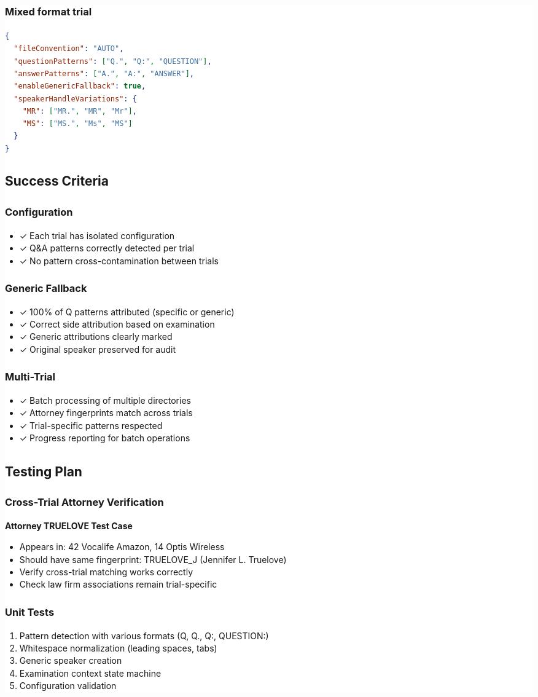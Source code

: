 ### Mixed format trial
```json
{
  "fileConvention": "AUTO",
  "questionPatterns": ["Q.", "Q:", "QUESTION"],
  "answerPatterns": ["A.", "A:", "ANSWER"],
  "enableGenericFallback": true,
  "speakerHandleVariations": {
    "MR": ["MR.", "MR", "Mr"],
    "MS": ["MS.", "Ms", "MS"]
  }
}
```

## Success Criteria

### Configuration
- ✓ Each trial has isolated configuration
- ✓ Q&A patterns correctly detected per trial
- ✓ No pattern cross-contamination between trials

### Generic Fallback
- ✓ 100% of Q patterns attributed (specific or generic)
- ✓ Correct side attribution based on examination
- ✓ Generic attributions clearly marked
- ✓ Original speaker preserved for audit

### Multi-Trial
- ✓ Batch processing of multiple directories
- ✓ Attorney fingerprints match across trials
- ✓ Trial-specific patterns respected
- ✓ Progress reporting for batch operations

## Testing Plan

### Cross-Trial Attorney Verification
**Attorney TRUELOVE Test Case**
- Appears in: 42 Vocalife Amazon, 14 Optis Wireless
- Should have same fingerprint: TRUELOVE_J (Jennifer L. Truelove)
- Verify cross-trial matching works correctly
- Check law firm associations remain trial-specific

### Unit Tests
1. Pattern detection with various formats (Q, Q., Q:, QUESTION:)
2. Whitespace normalization (leading spaces, tabs)
3. Generic speaker creation
4. Examination context state machine
5. Configuration validation
